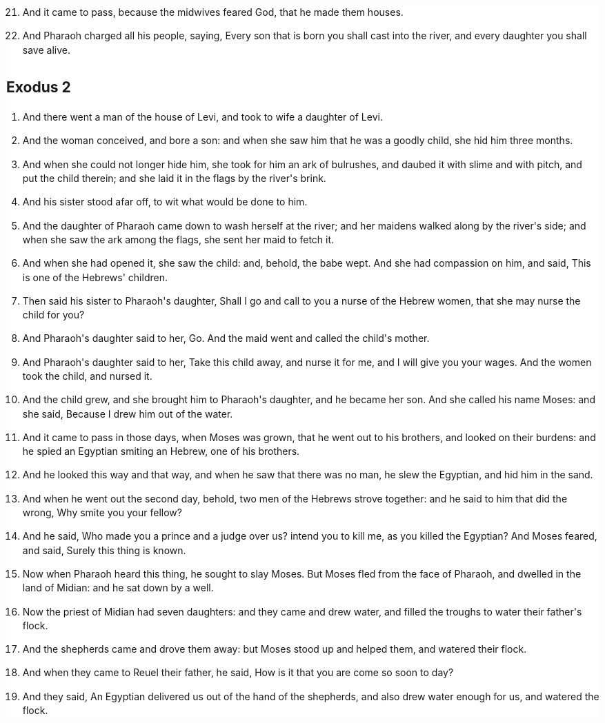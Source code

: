 21. And it came to pass, because the midwives feared God, that he made them houses.

22. And Pharaoh charged all his people, saying, Every son that is born you shall cast into the river, and every daughter you shall save alive.

## Exodus 2

1. And there went a man of the house of Levi, and took to wife a daughter of Levi.

2. And the woman conceived, and bore a son: and when she saw him that he was a goodly child, she hid him three months.

3. And when she could not longer hide him, she took for him an ark of bulrushes, and daubed it with slime and with pitch, and put the child therein; and she laid it in the flags by the river's brink.

4. And his sister stood afar off, to wit what would be done to him.

5. And the daughter of Pharaoh came down to wash herself at the river; and her maidens walked along by the river's side; and when she saw the ark among the flags, she sent her maid to fetch it.

6. And when she had opened it, she saw the child: and, behold, the babe wept. And she had compassion on him, and said, This is one of the Hebrews' children.

7. Then said his sister to Pharaoh's daughter, Shall I go and call to you a nurse of the Hebrew women, that she may nurse the child for you?

8. And Pharaoh's daughter said to her, Go. And the maid went and called the child's mother.

9. And Pharaoh's daughter said to her, Take this child away, and nurse it for me, and I will give you your wages. And the women took the child, and nursed it.

10. And the child grew, and she brought him to Pharaoh's daughter, and he became her son. And she called his name Moses: and she said, Because I drew him out of the water.

11. And it came to pass in those days, when Moses was grown, that he went out to his brothers, and looked on their burdens: and he spied an Egyptian smiting an Hebrew, one of his brothers.

12. And he looked this way and that way, and when he saw that there was no man, he slew the Egyptian, and hid him in the sand.

13. And when he went out the second day, behold, two men of the Hebrews strove together: and he said to him that did the wrong, Why smite you your fellow?

14. And he said, Who made you a prince and a judge over us? intend you to kill me, as you killed the Egyptian? And Moses feared, and said, Surely this thing is known.

15. Now when Pharaoh heard this thing, he sought to slay Moses. But Moses fled from the face of Pharaoh, and dwelled in the land of Midian: and he sat down by a well.

16. Now the priest of Midian had seven daughters: and they came and drew water, and filled the troughs to water their father's flock.

17. And the shepherds came and drove them away: but Moses stood up and helped them, and watered their flock.

18. And when they came to Reuel their father, he said, How is it that you are come so soon to day?

19. And they said, An Egyptian delivered us out of the hand of the shepherds, and also drew water enough for us, and watered the flock.
